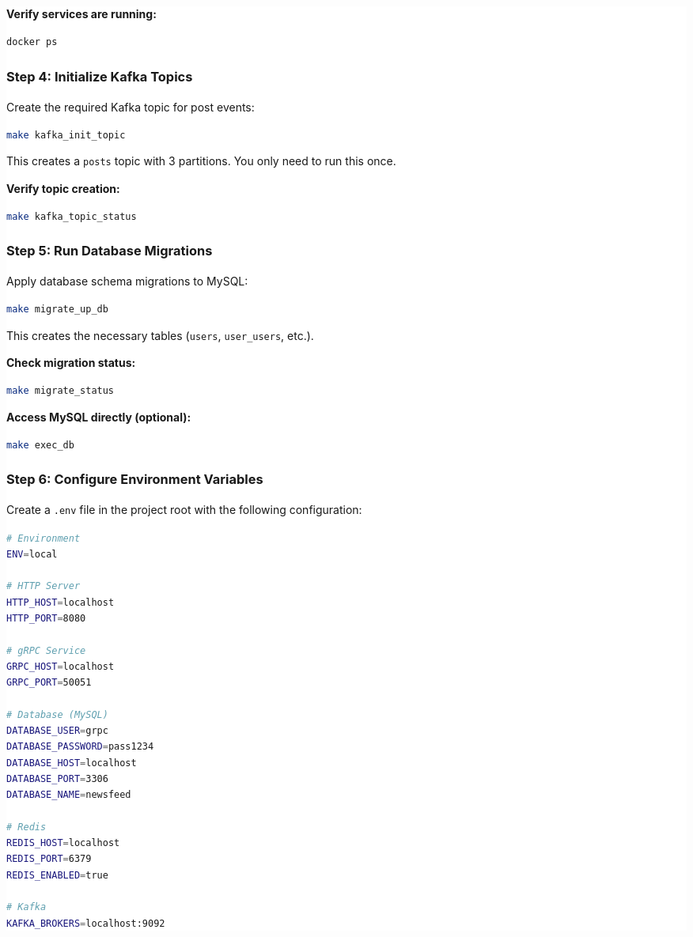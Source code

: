 **Verify services are running:**
```bash
docker ps
```

### Step 4: Initialize Kafka Topics

Create the required Kafka topic for post events:

```bash
make kafka_init_topic
```

This creates a `posts` topic with 3 partitions. You only need to run this once.

**Verify topic creation:**
```bash
make kafka_topic_status
```

### Step 5: Run Database Migrations

Apply database schema migrations to MySQL:

```bash
make migrate_up_db
```

This creates the necessary tables (`users`, `user_users`, etc.).

**Check migration status:**
```bash
make migrate_status
```

**Access MySQL directly (optional):**
```bash
make exec_db
```

### Step 6: Configure Environment Variables

Create a `.env` file in the project root with the following configuration:

```bash
# Environment
ENV=local

# HTTP Server
HTTP_HOST=localhost
HTTP_PORT=8080

# gRPC Service
GRPC_HOST=localhost
GRPC_PORT=50051

# Database (MySQL)
DATABASE_USER=grpc
DATABASE_PASSWORD=pass1234
DATABASE_HOST=localhost
DATABASE_PORT=3306
DATABASE_NAME=newsfeed

# Redis
REDIS_HOST=localhost
REDIS_PORT=6379
REDIS_ENABLED=true

# Kafka
KAFKA_BROKERS=localhost:9092
```